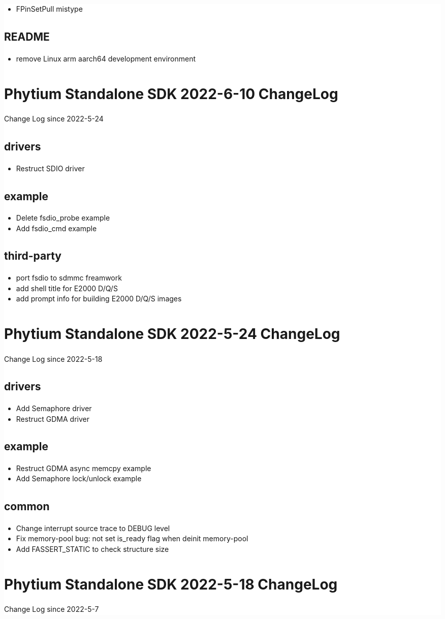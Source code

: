 - FPinSetPull mistype

## README

- remove Linux arm aarch64 development environment

# Phytium Standalone SDK 2022-6-10 ChangeLog

Change Log since 2022-5-24

## drivers

- Restruct SDIO driver

## example

- Delete fsdio_probe example
- Add fsdio_cmd example

## third-party

- port fsdio to sdmmc freamwork
- add shell title for E2000 D/Q/S
- add prompt info for building E2000 D/Q/S images

# Phytium Standalone SDK 2022-5-24 ChangeLog

Change Log since 2022-5-18

## drivers

- Add Semaphore driver
- Restruct GDMA driver

## example

- Restruct GDMA async memcpy example
- Add Semaphore lock/unlock example

## common

- Change interrupt source trace to DEBUG level
- Fix memory-pool bug: not set is_ready flag when deinit memory-pool
- Add FASSERT_STATIC to check structure size

# Phytium Standalone SDK 2022-5-18 ChangeLog

Change Log since 2022-5-7

